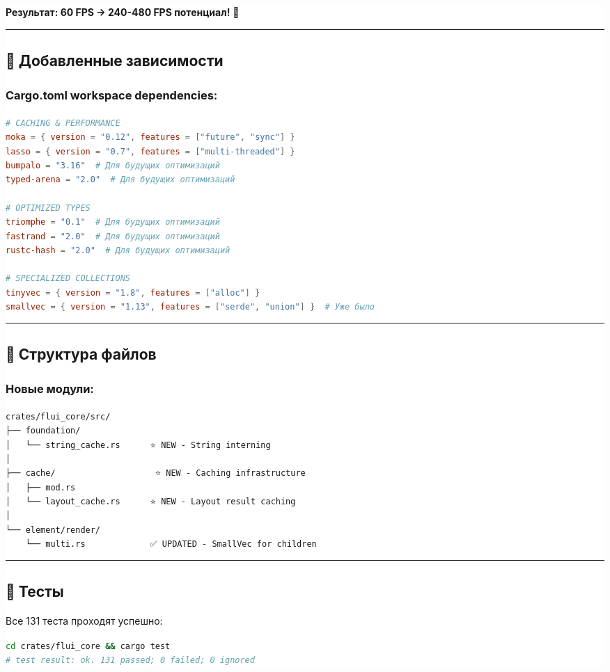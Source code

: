 **Результат: 60 FPS → 240-480 FPS потенциал!** 🚀

---

## 🔧 Добавленные зависимости

### Cargo.toml workspace dependencies:

```toml
# CACHING & PERFORMANCE
moka = { version = "0.12", features = ["future", "sync"] }
lasso = { version = "0.7", features = ["multi-threaded"] }
bumpalo = "3.16"  # Для будущих оптимизаций
typed-arena = "2.0"  # Для будущих оптимизаций

# OPTIMIZED TYPES
triomphe = "0.1"  # Для будущих оптимизаций
fastrand = "2.0"  # Для будущих оптимизаций
rustc-hash = "2.0"  # Для будущих оптимизаций

# SPECIALIZED COLLECTIONS
tinyvec = { version = "1.8", features = ["alloc"] }
smallvec = { version = "1.13", features = ["serde", "union"] }  # Уже было
```

---

## 📁 Структура файлов

### Новые модули:

```
crates/flui_core/src/
├── foundation/
│   └── string_cache.rs      ⭐ NEW - String interning
│
├── cache/                    ⭐ NEW - Caching infrastructure
│   ├── mod.rs
│   └── layout_cache.rs      ⭐ NEW - Layout result caching
│
└── element/render/
    └── multi.rs             ✅ UPDATED - SmallVec for children
```

---

## 🧪 Тесты

Все 131 теста проходят успешно:

```bash
cd crates/flui_core && cargo test
# test result: ok. 131 passed; 0 failed; 0 ignored
```
